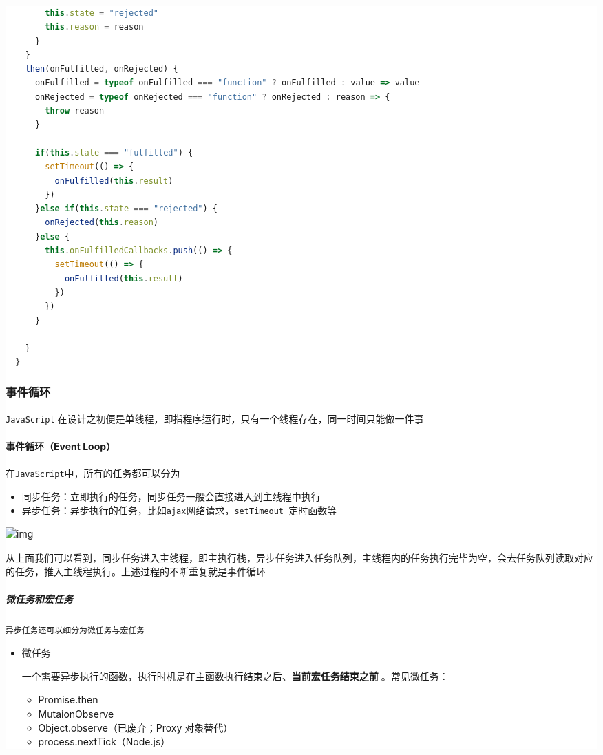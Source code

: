 ```js
        this.state = "rejected"
        this.reason = reason
      }
    }
    then(onFulfilled, onRejected) {
      onFulfilled = typeof onFulfilled === "function" ? onFulfilled : value => value
      onRejected = typeof onRejected === "function" ? onRejected : reason => {
        throw reason
      }

      if(this.state === "fulfilled") {
        setTimeout(() => {
          onFulfilled(this.result)
        })
      }else if(this.state === "rejected") {
        onRejected(this.reason)
      }else {
        this.onFulfilledCallbacks.push(() => {
          setTimeout(() => {
            onFulfilled(this.result)
          })
        })
      }

    }
  }
```



### 事件循环

 `JavaScript` 在设计之初便是单线程，即指程序运行时，只有一个线程存在，同一时间只能做一件事 

#### 事件循环（Event Loop）

在`JavaScript`中，所有的任务都可以分为

- 同步任务：立即执行的任务，同步任务一般会直接进入到主线程中执行
- 异步任务：异步执行的任务，比如`ajax`网络请求，`setTimeout `定时函数等

![img](https://camo.githubusercontent.com/e25d50e7473d8a8d90bd58b8e3b09c1ec301fd9b9ea25488c9c08e988ba5747a/68747470733a2f2f7374617469632e7675652d6a732e636f6d2f36316566626332302d376362382d313165622d383566362d3666616337376330633962332e706e67) 

 从上面我们可以看到，同步任务进入主线程，即主执行栈，异步任务进入任务队列，主线程内的任务执行完毕为空，会去任务队列读取对应的任务，推入主线程执行。上述过程的不断重复就是事件循环 

##### 微任务和宏任务

 	异步任务还可以细分为微任务与宏任务 

- 微任务

   一个需要异步执行的函数，执行时机是在主函数执行结束之后、**当前宏任务结束之前** 。常见微任务：

  - Promise.then
  - MutaionObserve
  - Object.observe（已废弃；Proxy 对象替代）
  - process.nextTick（Node.js）

